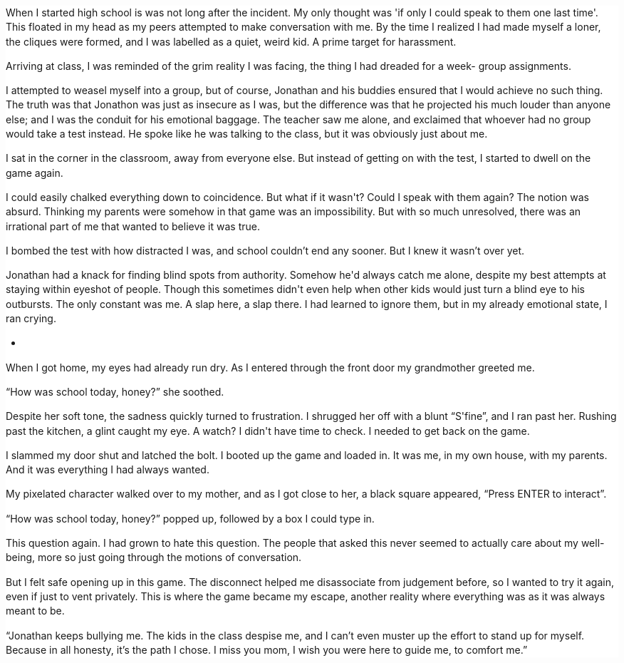 When I started high school is was not long after the incident. My only thought was 'if only I could speak to them one last time'. This floated in my head as my peers attempted to make conversation with me. By the time I realized I had made myself a loner, the cliques were formed, and I was labelled as a quiet, weird kid. A prime target for harassment.

Arriving at class, I was reminded of the grim reality I was facing, the thing I had dreaded for a week- group assignments.

I attempted to weasel myself into a group, but of course, Jonathan and his buddies ensured that I would achieve no such thing. The truth was that Jonathon was just as insecure as I was, but the difference was that he projected his much louder than anyone else; and I was the conduit for his emotional baggage. The teacher saw me alone, and exclaimed that whoever had no group would take a test instead. He spoke like he was talking to the class, but it was obviously just about me.

I sat in the corner in the classroom, away from everyone else. But instead of getting on with the test, I started to dwell on the game again.

I could easily chalked everything down to coincidence. But what if it wasn't? Could I speak with them again? The notion was absurd. Thinking my parents were somehow in that game was an impossibility. But with so much unresolved, there was an irrational part of me that wanted to believe it was true.

I bombed the test with how distracted I was, and school couldn’t end any sooner. But I knew it wasn’t over yet.

Jonathan had a knack for finding blind spots from authority. Somehow he'd always catch me alone, despite my best attempts at staying within eyeshot of people. Though this sometimes didn't even help when other kids would just turn a blind eye to his outbursts. The only constant was me. A slap here, a slap there. I had learned to ignore them, but in my already emotional state, I ran crying.

-

When I got home, my eyes had already run dry. As I entered through the front door my grandmother greeted me.

“How was school today, honey?” she soothed.

Despite her soft tone, the sadness quickly turned to frustration. I shrugged her off with a blunt “S'fine”, and I ran past her. Rushing past the kitchen, a glint caught my eye. A watch? I didn't have time to check. I needed to get back on the game.

I slammed my door shut and latched the bolt. I booted up the game and loaded in. It was me, in my own house, with my parents. And it was everything I had always wanted.

My pixelated character walked over to my mother, and as I got close to her, a black square appeared, “Press ENTER to interact”.

“How was school today, honey?” popped up, followed by a box I could type in.

This question again. I had grown to hate this question. The people that asked this never seemed to actually care about my well-being, more so just going through the motions of conversation.

But I felt safe opening up in this game. The disconnect helped me disassociate from judgement before, so I wanted to try it again, even if just to vent privately. This is where the game became my escape, another reality where everything was as it was always meant to be.

“Jonathan keeps bullying me. The kids in the class despise me, and I can’t even muster up the effort to stand up for myself. Because in all honesty, it’s the path I chose. I miss you mom, I wish you were here to guide me, to comfort me.”
